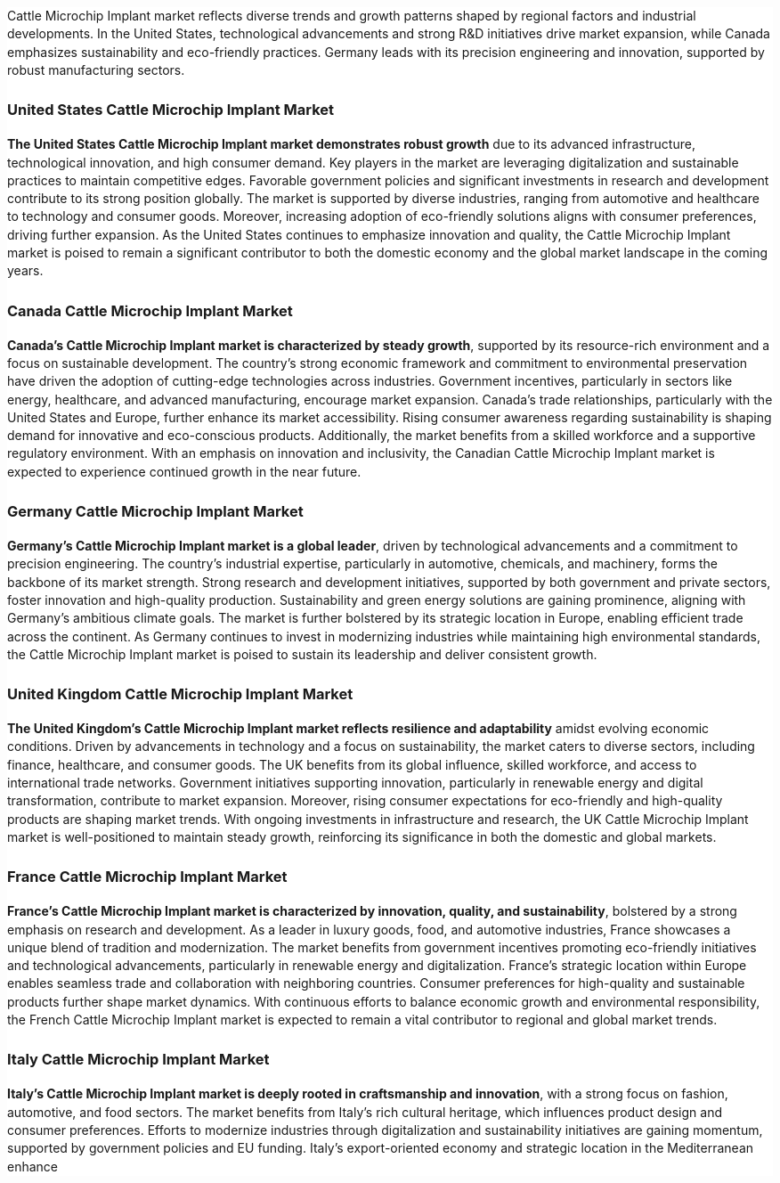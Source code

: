 Cattle Microchip Implant market reflects diverse trends and growth patterns shaped by regional factors and industrial developments. In the United States, technological advancements and strong R&amp;D initiatives drive market expansion, while Canada emphasizes sustainability and eco-friendly practices. Germany leads with its precision engineering and innovation, supported by robust manufacturing sectors.</span></em></p></blockquote><h3><strong>United States Cattle Microchip Implant Market</strong></h3><p><strong>The United States Cattle Microchip Implant market demonstrates robust growth</strong> due to its advanced infrastructure, technological innovation, and high consumer demand. Key players in the market are leveraging digitalization and sustainable practices to maintain competitive edges. Favorable government policies and significant investments in research and development contribute to its strong position globally. The market is supported by diverse industries, ranging from automotive and healthcare to technology and consumer goods. Moreover, increasing adoption of eco-friendly solutions aligns with consumer preferences, driving further expansion. As the United States continues to emphasize innovation and quality, the Cattle Microchip Implant market is poised to remain a significant contributor to both the domestic economy and the global market landscape in the coming years.</p><h3><strong>Canada Cattle Microchip Implant Market</strong></h3><p><strong>Canada&rsquo;s Cattle Microchip Implant market is characterized by steady growth</strong>, supported by its resource-rich environment and a focus on sustainable development. The country&rsquo;s strong economic framework and commitment to environmental preservation have driven the adoption of cutting-edge technologies across industries. Government incentives, particularly in sectors like energy, healthcare, and advanced manufacturing, encourage market expansion. Canada&rsquo;s trade relationships, particularly with the United States and Europe, further enhance its market accessibility. Rising consumer awareness regarding sustainability is shaping demand for innovative and eco-conscious products. Additionally, the market benefits from a skilled workforce and a supportive regulatory environment. With an emphasis on innovation and inclusivity, the Canadian Cattle Microchip Implant market is expected to experience continued growth in the near future.</p><h3><strong>Germany Cattle Microchip Implant Market</strong></h3><p><strong>Germany&rsquo;s Cattle Microchip Implant market is a global leader</strong>, driven by technological advancements and a commitment to precision engineering. The country&rsquo;s industrial expertise, particularly in automotive, chemicals, and machinery, forms the backbone of its market strength. Strong research and development initiatives, supported by both government and private sectors, foster innovation and high-quality production. Sustainability and green energy solutions are gaining prominence, aligning with Germany&rsquo;s ambitious climate goals. The market is further bolstered by its strategic location in Europe, enabling efficient trade across the continent. As Germany continues to invest in modernizing industries while maintaining high environmental standards, the Cattle Microchip Implant market is poised to sustain its leadership and deliver consistent growth.</p><h3><strong>United Kingdom Cattle Microchip Implant Market</strong></h3><p><strong>The United Kingdom&rsquo;s Cattle Microchip Implant market reflects resilience and adaptability</strong> amidst evolving economic conditions. Driven by advancements in technology and a focus on sustainability, the market caters to diverse sectors, including finance, healthcare, and consumer goods. The UK benefits from its global influence, skilled workforce, and access to international trade networks. Government initiatives supporting innovation, particularly in renewable energy and digital transformation, contribute to market expansion. Moreover, rising consumer expectations for eco-friendly and high-quality products are shaping market trends. With ongoing investments in infrastructure and research, the UK Cattle Microchip Implant market is well-positioned to maintain steady growth, reinforcing its significance in both the domestic and global markets.</p><h3><strong>France Cattle Microchip Implant Market</strong></h3><p><strong>France&rsquo;s Cattle Microchip Implant market is characterized by innovation, quality, and sustainability</strong>, bolstered by a strong emphasis on research and development. As a leader in luxury goods, food, and automotive industries, France showcases a unique blend of tradition and modernization. The market benefits from government incentives promoting eco-friendly initiatives and technological advancements, particularly in renewable energy and digitalization. France&rsquo;s strategic location within Europe enables seamless trade and collaboration with neighboring countries. Consumer preferences for high-quality and sustainable products further shape market dynamics. With continuous efforts to balance economic growth and environmental responsibility, the French Cattle Microchip Implant market is expected to remain a vital contributor to regional and global market trends.</p><h3><strong>Italy Cattle Microchip Implant Market</strong></h3><p><strong>Italy&rsquo;s Cattle Microchip Implant market is deeply rooted in craftsmanship and innovation</strong>, with a strong focus on fashion, automotive, and food sectors. The market benefits from Italy&rsquo;s rich cultural heritage, which influences product design and consumer preferences. Efforts to modernize industries through digitalization and sustainability initiatives are gaining momentum, supported by government policies and EU funding. Italy&rsquo;s export-oriented economy and strategic location in the Mediterranean enhance
